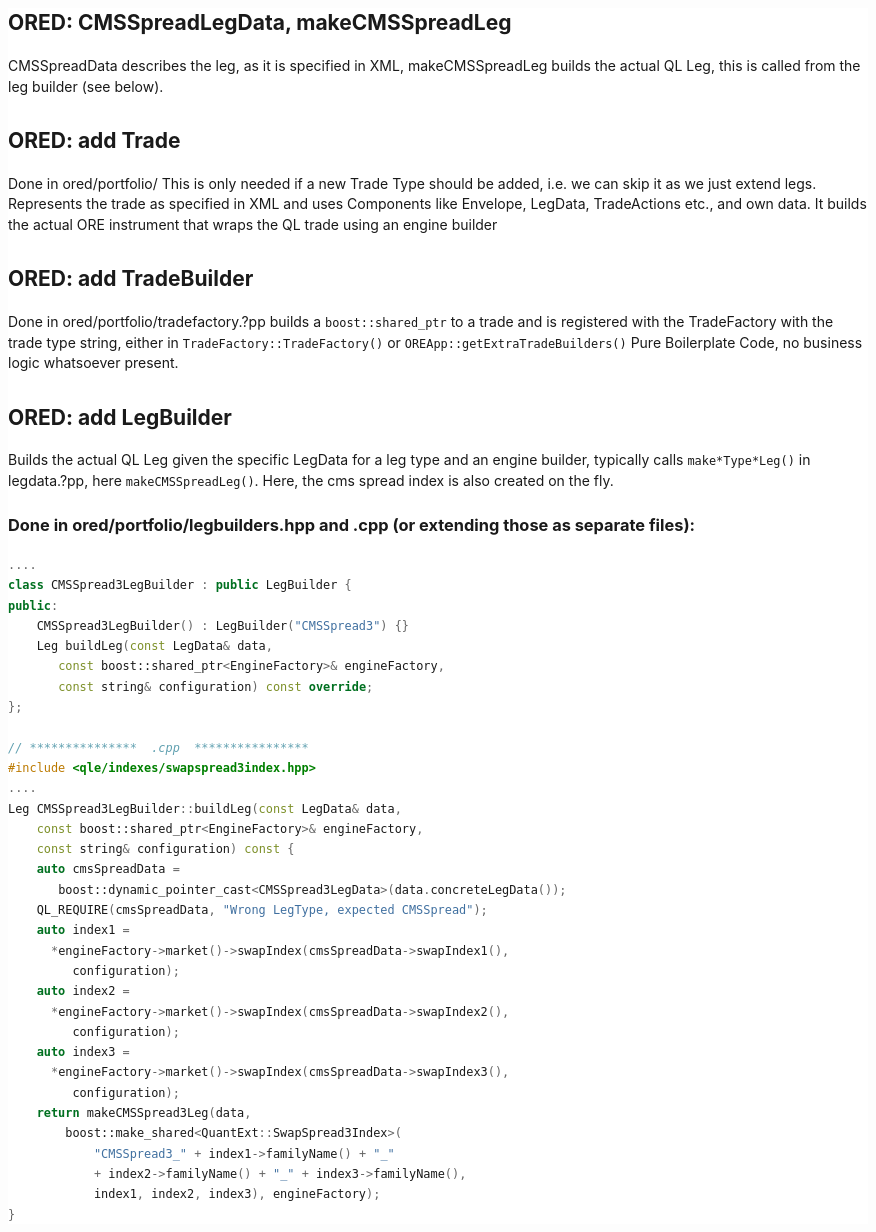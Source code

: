 ## ORED: CMSSpreadLegData, makeCMSSpreadLeg
CMSSpreadData describes the leg, as it is specified in XML, makeCMSSpreadLeg builds the actual QL Leg, this is called from the leg builder (see below).

## ORED: add Trade
Done in ored/portfolio/
This is only needed if a new Trade Type should be added, i.e. we can skip it as we just extend legs.
Represents the trade as specified in XML and uses Components like Envelope, LegData, TradeActions etc., and own data.
It builds the actual ORE instrument that wraps the QL trade using an engine builder

## ORED: add TradeBuilder
Done in ored/portfolio/tradefactory.?pp
builds a `boost::shared_ptr` to a trade and is registered with the TradeFactory with the trade type string, 
either in `TradeFactory::TradeFactory()` or `OREApp::getExtraTradeBuilders()`
Pure Boilerplate Code, no business logic whatsoever present.

## ORED: add LegBuilder
Builds the actual QL Leg given the specific LegData for a leg type and an engine builder, typically calls `make*Type*Leg()` in legdata.?pp, here `makeCMSSpreadLeg()`.
Here, the cms spread index is also created on the fly.

### Done in ored/portfolio/legbuilders.hpp and .cpp (or extending those as separate files):

```cpp
....
class CMSSpread3LegBuilder : public LegBuilder {
public:
    CMSSpread3LegBuilder() : LegBuilder("CMSSpread3") {}
    Leg buildLeg(const LegData& data, 
       const boost::shared_ptr<EngineFactory>& engineFactory,
       const string& configuration) const override;
};

// ***************  .cpp  ****************
#include <qle/indexes/swapspread3index.hpp>
....
Leg CMSSpread3LegBuilder::buildLeg(const LegData& data, 
    const boost::shared_ptr<EngineFactory>& engineFactory,
    const string& configuration) const {
    auto cmsSpreadData =
       boost::dynamic_pointer_cast<CMSSpread3LegData>(data.concreteLegData());
    QL_REQUIRE(cmsSpreadData, "Wrong LegType, expected CMSSpread");
    auto index1 = 
      *engineFactory->market()->swapIndex(cmsSpreadData->swapIndex1(), 
         configuration);
    auto index2 = 
      *engineFactory->market()->swapIndex(cmsSpreadData->swapIndex2(), 
         configuration);
    auto index3 = 
      *engineFactory->market()->swapIndex(cmsSpreadData->swapIndex3(), 
         configuration);
    return makeCMSSpread3Leg(data,
        boost::make_shared<QuantExt::SwapSpread3Index>(
            "CMSSpread3_" + index1->familyName() + "_" 
            + index2->familyName() + "_" + index3->familyName(), 
            index1, index2, index3), engineFactory);
}
```